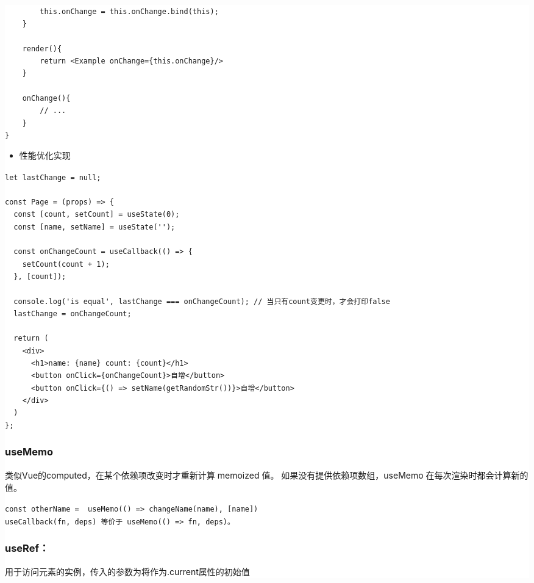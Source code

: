 ```
        this.onChange = this.onChange.bind(this);
    }

    render(){
        return <Example onChange={this.onChange}/>
    }

    onChange(){
        // ...
    }
}
```

- 性能优化实现

```
let lastChange = null;

const Page = (props) => {
  const [count, setCount] = useState(0);
  const [name, setName] = useState('');

  const onChangeCount = useCallback(() => {
    setCount(count + 1);
  }, [count]);

  console.log('is equal', lastChange === onChangeCount); // 当只有count变更时，才会打印false
  lastChange = onChangeCount;

  return (
    <div>
      <h1>name: {name} count: {count}</h1>
      <button onClick={onChangeCount}>自增</button>
      <button onClick={() => setName(getRandomStr())}>自增</button>
    </div>
  )
};
```

### useMemo

类似Vue的computed，在某个依赖项改变时才重新计算 memoized 值。
如果没有提供依赖项数组，useMemo 在每次渲染时都会计算新的值。

```
const otherName =  useMemo(() => changeName(name), [name])
useCallback(fn, deps) 等价于 useMemo(() => fn, deps)。
```

### useRef：

用于访问元素的实例，传入的参数为将作为.current属性的初始值
